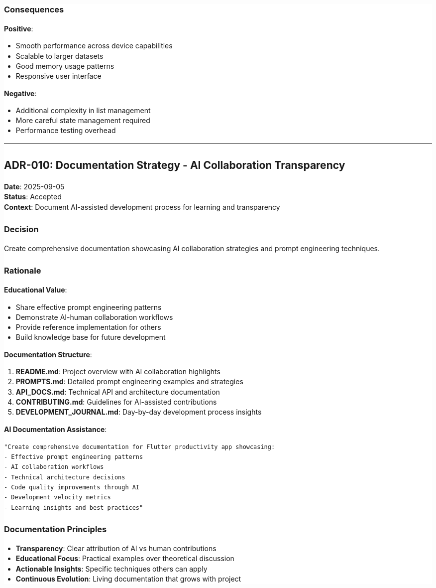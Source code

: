 ### Consequences
**Positive**:
- Smooth performance across device capabilities
- Scalable to larger datasets
- Good memory usage patterns
- Responsive user interface

**Negative**:
- Additional complexity in list management
- More careful state management required
- Performance testing overhead

---

## ADR-010: Documentation Strategy - AI Collaboration Transparency

**Date**: 2025-09-05  
**Status**: Accepted  
**Context**: Document AI-assisted development process for learning and transparency

### Decision
Create comprehensive documentation showcasing AI collaboration strategies and prompt engineering techniques.

### Rationale
**Educational Value**:
- Share effective prompt engineering patterns
- Demonstrate AI-human collaboration workflows  
- Provide reference implementation for others
- Build knowledge base for future development

**Documentation Structure**:
1. **README.md**: Project overview with AI collaboration highlights
2. **PROMPTS.md**: Detailed prompt engineering examples and strategies
3. **API_DOCS.md**: Technical API and architecture documentation
4. **CONTRIBUTING.md**: Guidelines for AI-assisted contributions  
5. **DEVELOPMENT_JOURNAL.md**: Day-by-day development process insights

**AI Documentation Assistance**:
```
"Create comprehensive documentation for Flutter productivity app showcasing:
- Effective prompt engineering patterns
- AI collaboration workflows
- Technical architecture decisions
- Code quality improvements through AI
- Development velocity metrics
- Learning insights and best practices"
```

### Documentation Principles
- **Transparency**: Clear attribution of AI vs human contributions
- **Educational Focus**: Practical examples over theoretical discussion
- **Actionable Insights**: Specific techniques others can apply
- **Continuous Evolution**: Living documentation that grows with project
